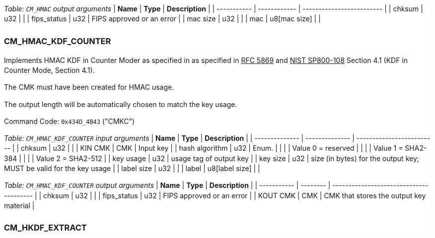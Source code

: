 
*Table: `CM_HMAC` output arguments*
| **Name**    | **Type**     | **Description**           |
| ----------- | ------------ | ------------------------- |
| chksum      | u32          |                           |
| fips_status | u32          | FIPS approved or an error |
| mac size    | u32          |                           |
| mac         | u8[mac size] |                           |

### CM_HMAC_KDF_COUNTER

Implements HMAC KDF in Counter Moder as specified in  as specified in [RFC 5869](https://www.rfc-editor.org/rfc/rfc5869.html) and [NIST SP800-108](https://csrc.nist.gov/pubs/sp/800/108/r1/upd1/final) Section 4.1 (KDF in Counter Mode, Section 4.1).

The CMK must have been created for HMAC usage.

The output length will be automatically chosen to match the key usage.

Command Code: `0x434D_4B43` ("CMKC")

*Table: `CM_HMAC_KDF_COUNTER` input arguments*
| **Name**       | **Type**       | **Description**           |
| -------------- | -------------- | ------------------------- |
| chksum         | u32            |                           |
| KIN CMK        | CMK            | Input key                 |
| hash algorithm | u32            | Enum.                     |
|                |                | Value 0 = reserved        |
|                |                | Value 1 = SHA2-384        |
|                |                | Value 2 = SHA2-512        |
| key usage      | u32            | usage tag of output key   |
| key size       | u32            | size (in bytes) for the output key; MUST be valid for the key usage |
| label size     | u32            |                           |
| label          | u8[label size] |                           |

*Table: `CM_HMAC_KDF_COUNTER` output arguments*
| **Name**    | **Type** | **Description**                         |
| ----------- | -------- | --------------------------------------- |
| chksum      | u32      |                                         |
| fips_status | u32      | FIPS approved or an error               |
| KOUT CMK    | CMK      | CMK that stores the output key material |

### CM_HKDF_EXTRACT
